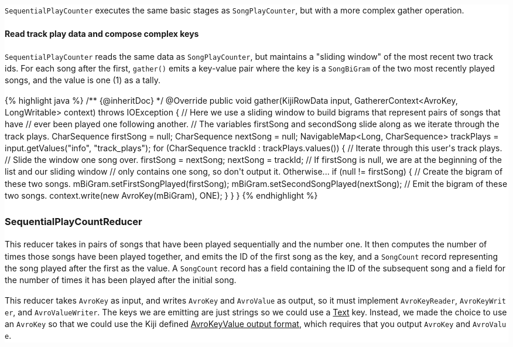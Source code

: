 `SequentialPlayCounter` executes the same basic stages as `SongPlayCounter`, but with a more complex
gather operation.

#### Read track play data and compose complex keys
`SequentialPlayCounter` reads the same data as `SongPlayCounter`, but maintains a "sliding window"
of the most recent two track ids.  For each song after the first, `gather()` emits a key-value pair
where the key is a `SongBiGram` of the two most recently played songs, and the value is one (1) as a
tally.

{% highlight java %}
  /** {@inheritDoc} */
  @Override
  public void gather(KijiRowData input, GathererContext<AvroKey<SongBiGram>, LongWritable> context)
      throws IOException {
    // Here we use a sliding window to build bigrams that represent pairs of songs that have
    // ever been played one following another.
    // The variables firstSong and secondSong slide along as we iterate through the track plays.
    CharSequence firstSong = null;
    CharSequence nextSong = null;
    NavigableMap<Long, CharSequence> trackPlays = input.getValues("info", "track_plays");
    for (CharSequence trackId : trackPlays.values()) { // Iterate through this user's track plays.
      // Slide the window one song over.
      firstSong = nextSong;
      nextSong = trackId;
      // If firstSong is null, we are at the beginning of the list and our sliding window
      // only contains one song, so don't output it. Otherwise...
      if (null != firstSong) {
        // Create the bigram of these two songs.
        mBiGram.setFirstSongPlayed(firstSong);
        mBiGram.setSecondSongPlayed(nextSong);
        // Emit the bigram of these two songs.
        context.write(new AvroKey<SongBiGram>(mBiGram), ONE);
      }
    }
  }
{% endhighlight %}

### SequentialPlayCountReducer
This reducer takes in pairs of songs that have been played sequentially and the number one.
It then computes the number of times those songs have been played together, and emits the ID of
the first song as the key, and a `SongCount` record representing the song played after the first as
the value. A `SongCount` record has a field containing the ID of the subsequent song and a field
for the number of times it has been played after the initial song.

This reducer takes `AvroKey` as input, and writes `AvroKey` and `AvroValue` as output, so it must
implement `AvroKeyReader`, `AvroKeyWriter`, and `AvroValueWriter`. The keys we are emitting are just strings
so we could use a [Text](link-to-text-key-docs) key. Instead, we made the choice to use an `AvroKey`
so that we could use the Kiji defined [AvroKeyValue output format]({{site.userguide_mapreduce_rc6}}/command-line-tools/#output), which
requires that you output `AvroKey` and `AvroValue`.
